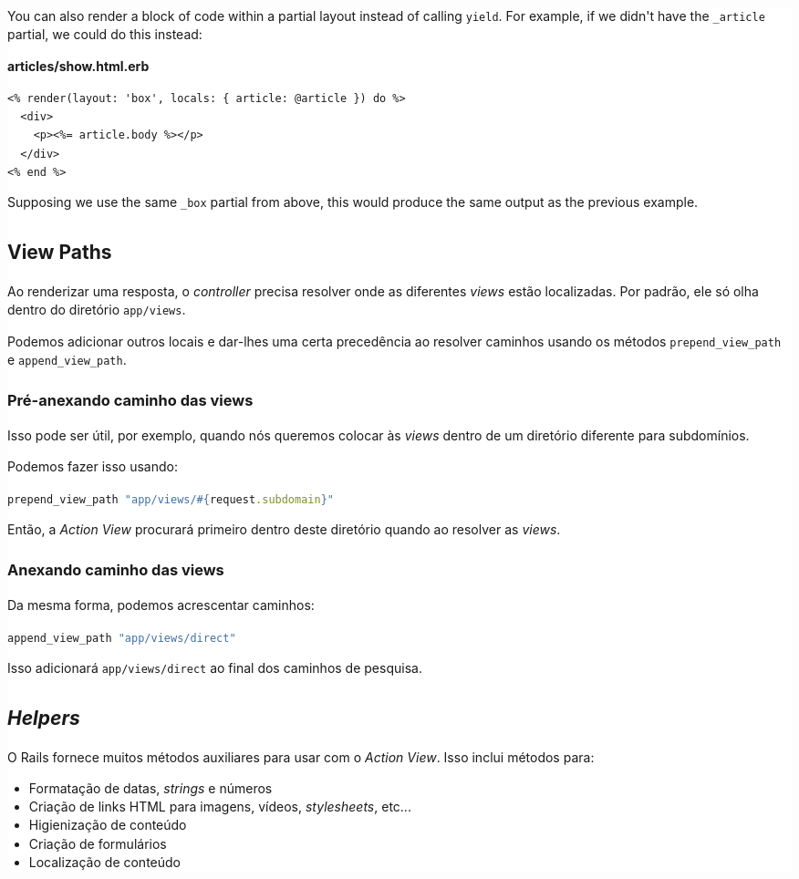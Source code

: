 You can also render a block of code within a partial layout instead of calling `yield`. For example, if we didn't have the `_article` partial, we could do this instead:

**articles/show.html.erb**

```html+erb
<% render(layout: 'box', locals: { article: @article }) do %>
  <div>
    <p><%= article.body %></p>
  </div>
<% end %>
```

Supposing we use the same `_box` partial from above, this would produce the same output as the previous example.

View Paths
----------

Ao renderizar uma resposta, o *controller* precisa resolver onde as diferentes
*views* estão localizadas. Por padrão, ele só olha dentro do diretório `app/views`.

Podemos adicionar outros locais e dar-lhes uma certa precedência ao resolver
caminhos usando os métodos `prepend_view_path` e `append_view_path`.

### Pré-anexando caminho das views

Isso pode ser útil, por exemplo, quando nós queremos colocar às *views* dentro
de um diretório diferente para subdomínios.

Podemos fazer isso usando:

```ruby
prepend_view_path "app/views/#{request.subdomain}"
```

Então, a *Action View* procurará primeiro dentro deste diretório quando ao resolver as
*views*.

### Anexando caminho das views

Da mesma forma, podemos acrescentar caminhos:

```ruby
append_view_path "app/views/direct"
```

Isso adicionará `app/views/direct` ao final dos caminhos de pesquisa.

*Helpers*
-------

O Rails fornece muitos métodos auxiliares para usar com o *Action View*. Isso inclui métodos para:

* Formatação de datas, *strings* e números
* Criação de links HTML para imagens, vídeos, *stylesheets*, etc...
* Higienização de conteúdo
* Criação de formulários
* Localização de conteúdo
